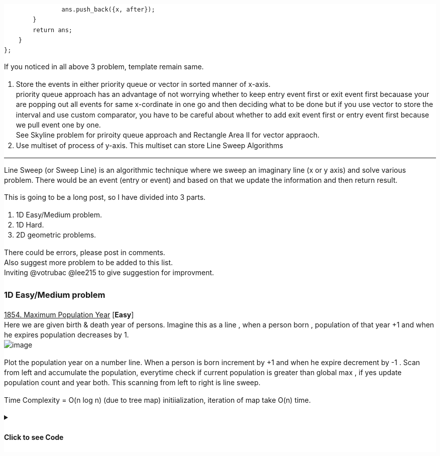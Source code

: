 ```
                ans.push_back({x, after});
        }
        return ans;
    }
};
```

If you noticed in all above 3 problem, template remain same.

1. Store the events in either priority queue or vector in sorted manner of x-axis.  
   priority queue approach has an advantage of not worrying whether to keep entry event first or exit event first becauase your are popping out
   all events for same x-cordinate in one go and then deciding what to be done but if you use vector to store the interval and use custom comparator,
   you have to be careful about whether to add exit event first or entry event first because we pull event one by one.  
   See Skyline problem for priroity queue approach and Rectangle Area II for vector appraoch.
2. Use multiset of process of y-axis. This multiset can store Line Sweep Algorithms

---

Line Sweep (or Sweep Line) is an algorithmic technique where we sweep an imaginary line (x or y axis) and solve various problem.
There would be an event (entry or event) and based on that we update the information and then return result.

This is going to be a long post, so I have divided into 3 parts.

1. 1D Easy/Medium problem.
2. 1D Hard.
3. 2D geometric problems.

There could be errors, please post in comments.  
Also suggest more problem to be added to this list.  
Inviting @votrubac @lee215 to give suggestion for improvment.

### 1D Easy/Medium problem

[1854. Maximum Population Year](https://leetcode.com/problems/maximum-population-year/) [**Easy**]  
Here we are given birth & death year of persons.
Imagine this as a line , when a person born , population of that year +1 and when he expires population decreases by 1.  
![image](https://user-images.githubusercontent.com/20656683/173176474-fb0392a8-82c5-4620-8c1a-1cb54cf4cad6.png)

Plot the population year on a number line.
When a person is born increment by +1 and when he expire decrement by -1 .
Scan from left and accumulate the population, everytime check if current population is greater than global max , if yes update population count and year both.
This scanning from left to right is line sweep.

Time Complexity = O(n log n) (due to tree map) initiialization, iteration of map take O(n) time.

<details><summary>

#### Click to see Code
